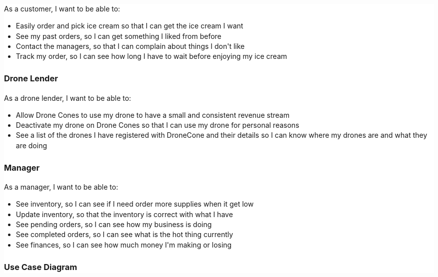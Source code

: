 As a customer, I want to be able to:

- Easily order and pick ice cream so that I can get the ice cream I want
- See my past orders, so I can get something I liked from before
- Contact the managers, so that I can complain about things I don't like
- Track my order, so I can see how long I have to wait before enjoying my ice cream

### Drone Lender

As a drone lender, I want to be able to:

- Allow Drone Cones to use my drone to have a small and consistent revenue stream
- Deactivate my drone on Drone Cones so that I can use my drone for personal reasons
- See a list of the drones I have registered with DroneCone and their details so I can know where my drones are and what they are doing

### Manager

As a manager, I want to be able to:

- See inventory, so I can see if I need order more supplies when it get low
- Update inventory, so that the inventory is correct with what I have
- See pending orders, so I can see how my business is doing
- See completed orders, so I can see what is the hot thing currently
- See finances, so I can see how much money I'm making or losing

### Use Case Diagram
